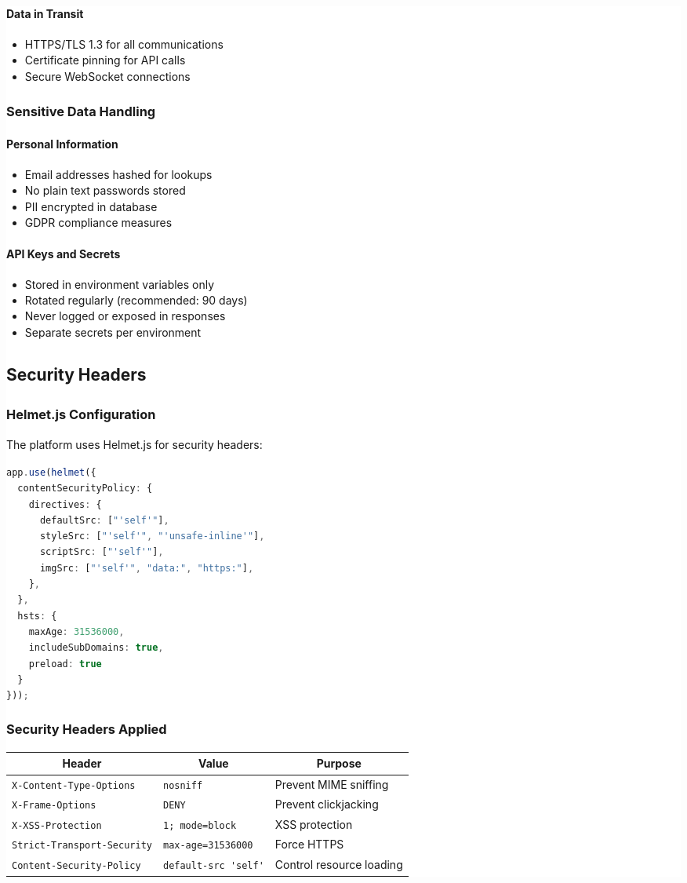 #### Data in Transit
- HTTPS/TLS 1.3 for all communications
- Certificate pinning for API calls
- Secure WebSocket connections

### Sensitive Data Handling

#### Personal Information
- Email addresses hashed for lookups
- No plain text passwords stored
- PII encrypted in database
- GDPR compliance measures

#### API Keys and Secrets
- Stored in environment variables only
- Rotated regularly (recommended: 90 days)
- Never logged or exposed in responses
- Separate secrets per environment

## Security Headers

### Helmet.js Configuration

The platform uses Helmet.js for security headers:

```typescript
app.use(helmet({
  contentSecurityPolicy: {
    directives: {
      defaultSrc: ["'self'"],
      styleSrc: ["'self'", "'unsafe-inline'"],
      scriptSrc: ["'self'"],
      imgSrc: ["'self'", "data:", "https:"],
    },
  },
  hsts: {
    maxAge: 31536000,
    includeSubDomains: true,
    preload: true
  }
}));
```

### Security Headers Applied

| Header | Value | Purpose |
|--------|-------|---------|
| `X-Content-Type-Options` | `nosniff` | Prevent MIME sniffing |
| `X-Frame-Options` | `DENY` | Prevent clickjacking |
| `X-XSS-Protection` | `1; mode=block` | XSS protection |
| `Strict-Transport-Security` | `max-age=31536000` | Force HTTPS |
| `Content-Security-Policy` | `default-src 'self'` | Control resource loading |
